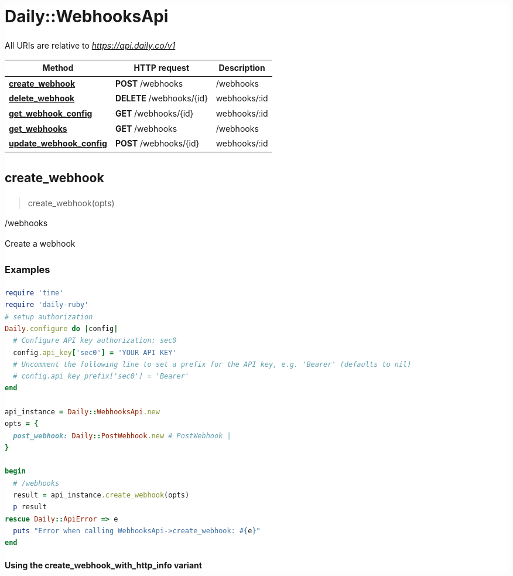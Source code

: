 # Daily::WebhooksApi

All URIs are relative to *https://api.daily.co/v1*

| Method | HTTP request | Description |
| ------ | ------------ | ----------- |
| [**create_webhook**](WebhooksApi.md#create_webhook) | **POST** /webhooks | /webhooks |
| [**delete_webhook**](WebhooksApi.md#delete_webhook) | **DELETE** /webhooks/{id} | webhooks/:id |
| [**get_webhook_config**](WebhooksApi.md#get_webhook_config) | **GET** /webhooks/{id} | webhooks/:id |
| [**get_webhooks**](WebhooksApi.md#get_webhooks) | **GET** /webhooks | /webhooks |
| [**update_webhook_config**](WebhooksApi.md#update_webhook_config) | **POST** /webhooks/{id} | webhooks/:id |


## create_webhook

> <Webhook> create_webhook(opts)

/webhooks

Create a webhook

### Examples

```ruby
require 'time'
require 'daily-ruby'
# setup authorization
Daily.configure do |config|
  # Configure API key authorization: sec0
  config.api_key['sec0'] = 'YOUR API KEY'
  # Uncomment the following line to set a prefix for the API key, e.g. 'Bearer' (defaults to nil)
  # config.api_key_prefix['sec0'] = 'Bearer'
end

api_instance = Daily::WebhooksApi.new
opts = {
  post_webhook: Daily::PostWebhook.new # PostWebhook | 
}

begin
  # /webhooks
  result = api_instance.create_webhook(opts)
  p result
rescue Daily::ApiError => e
  puts "Error when calling WebhooksApi->create_webhook: #{e}"
end
```

#### Using the create_webhook_with_http_info variant
